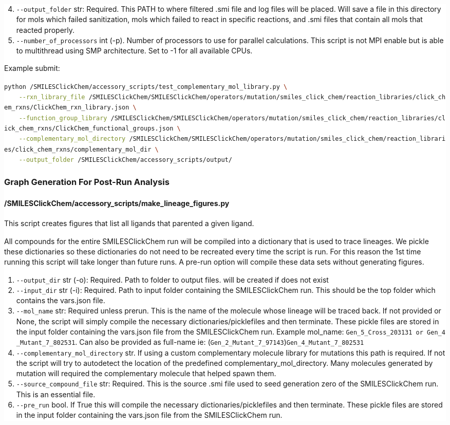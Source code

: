 4. `--output_folder` str: Required. This PATH to where filtered .smi file and
   log files will be placed. Will save a file in this directory for mols which
   failed sanitization, mols which failed to react in specific reactions, and
   .smi files that contain all mols that reacted properly.
5. `--number_of_processors` int (-p). Number of processors to use for parallel
   calculations. This script is not MPI enable but is able to multithread
   using SMP architecture. Set to -1 for all available CPUs.

Example submit:

```bash
python /SMILESClickChem/accessory_scripts/test_complementary_mol_library.py \
    --rxn_library_file /SMILESClickChem/SMILESClickChem/operators/mutation/smiles_click_chem/reaction_libraries/click_chem_rxns/ClickChem_rxn_library.json \
    --function_group_library /SMILESClickChem/SMILESClickChem/operators/mutation/smiles_click_chem/reaction_libraries/click_chem_rxns/ClickChem_functional_groups.json \
    --complementary_mol_directory /SMILESClickChem/SMILESClickChem/operators/mutation/smiles_click_chem/reaction_libraries/click_chem_rxns/complementary_mol_dir \
    --output_folder /SMILESClickChem/accessory_scripts/output/
```

### Graph Generation For Post-Run Analysis

#### /SMILESClickChem/accessory_scripts/make_lineage_figures.py

This script creates figures that list all ligands that parented a given
ligand.

All compounds for the entire SMILESClickChem run will be compiled into a dictionary
that is used to trace lineages. We pickle these dictionaries so these
dictionaries do not need to be recreated every time the script is run. For
this reason the 1st time running this script will take longer than future
runs. A pre-run option will compile these data sets without generating
figures.

1. `--output_dir` str (-o): Required. Path to folder to output files. will be
    created if does not exist
2. `--input_dir` str (-i): Required. Path to input folder containing the
    SMILESClickChem run. This should be the top folder which contains the vars.json
    file.
3. `--mol_name` str: Required unless prerun. This is the name of the molecule
    whose lineage will be traced back. If not provided or None, the script
    will simply compile the necessary dictionaries/picklefiles and then
    terminate. These pickle files are stored in the input folder containing
    the vars.json file from the SMILESClickChem run. Example mol_name:
    `Gen_5_Cross_203131 or Gen_4_Mutant_7_802531`. Can also be provided as
    full-name ie: (`Gen_2_Mutant_7_97143`)`Gen_4_Mutant_7_802531`
4. `--complementary_mol_directory` str. If using a custom complementary molecule
    library for mutations this path is required. If not the script will try to
    autodetect the location of the predefined complementary_mol_directory.
    Many molecules generated by mutation will required the complementary
    molecule that helped spawn them.
5. `--source_compound_file` str: Required. This is the source .smi file used to
    seed generation zero of the SMILESClickChem run. This is an essential file.
6. `--pre_run` bool. If True this will compile the necessary
    dictionaries/picklefiles and then terminate. These pickle files are stored
    in the input folder containing the vars.json file from the SMILESClickChem run.
